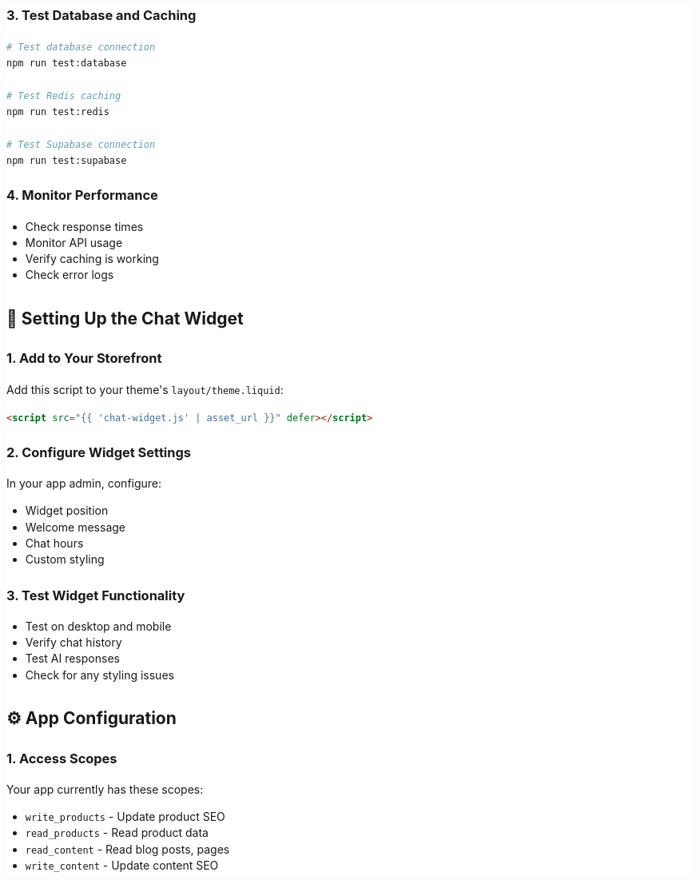 ### 3. Test Database and Caching
```bash
# Test database connection
npm run test:database

# Test Redis caching
npm run test:redis

# Test Supabase connection
npm run test:supabase
```

### 4. Monitor Performance
- Check response times
- Monitor API usage
- Verify caching is working
- Check error logs

## 📱 Setting Up the Chat Widget

### 1. Add to Your Storefront
Add this script to your theme's `layout/theme.liquid`:

```html
<script src="{{ 'chat-widget.js' | asset_url }}" defer></script>
```

### 2. Configure Widget Settings
In your app admin, configure:
- Widget position
- Welcome message
- Chat hours
- Custom styling

### 3. Test Widget Functionality
- Test on desktop and mobile
- Verify chat history
- Test AI responses
- Check for any styling issues

## ⚙️ App Configuration

### 1. Access Scopes
Your app currently has these scopes:
- `write_products` - Update product SEO
- `read_products` - Read product data
- `read_content` - Read blog posts, pages
- `write_content` - Update content SEO
